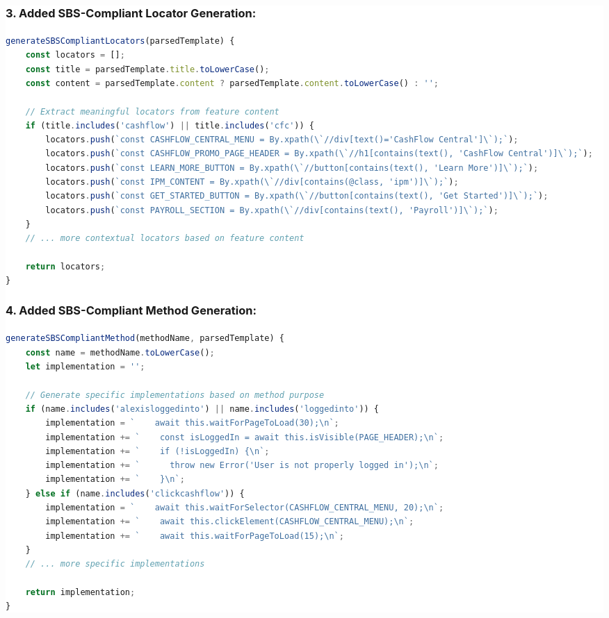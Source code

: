 ### **3. Added SBS-Compliant Locator Generation:**

```javascript
generateSBSCompliantLocators(parsedTemplate) {
    const locators = [];
    const title = parsedTemplate.title.toLowerCase();
    const content = parsedTemplate.content ? parsedTemplate.content.toLowerCase() : '';

    // Extract meaningful locators from feature content
    if (title.includes('cashflow') || title.includes('cfc')) {
        locators.push(`const CASHFLOW_CENTRAL_MENU = By.xpath(\`//div[text()='CashFlow Central']\`);`);
        locators.push(`const CASHFLOW_PROMO_PAGE_HEADER = By.xpath(\`//h1[contains(text(), 'CashFlow Central')]\`);`);
        locators.push(`const LEARN_MORE_BUTTON = By.xpath(\`//button[contains(text(), 'Learn More')]\`);`);
        locators.push(`const IPM_CONTENT = By.xpath(\`//div[contains(@class, 'ipm')]\`);`);
        locators.push(`const GET_STARTED_BUTTON = By.xpath(\`//button[contains(text(), 'Get Started')]\`);`);
        locators.push(`const PAYROLL_SECTION = By.xpath(\`//div[contains(text(), 'Payroll')]\`);`);
    }
    // ... more contextual locators based on feature content

    return locators;
}
```

### **4. Added SBS-Compliant Method Generation:**

```javascript
generateSBSCompliantMethod(methodName, parsedTemplate) {
    const name = methodName.toLowerCase();
    let implementation = '';

    // Generate specific implementations based on method purpose
    if (name.includes('alexisloggedinto') || name.includes('loggedinto')) {
        implementation = `    await this.waitForPageToLoad(30);\n`;
        implementation += `    const isLoggedIn = await this.isVisible(PAGE_HEADER);\n`;
        implementation += `    if (!isLoggedIn) {\n`;
        implementation += `      throw new Error('User is not properly logged in');\n`;
        implementation += `    }\n`;
    } else if (name.includes('clickcashflow')) {
        implementation = `    await this.waitForSelector(CASHFLOW_CENTRAL_MENU, 20);\n`;
        implementation += `    await this.clickElement(CASHFLOW_CENTRAL_MENU);\n`;
        implementation += `    await this.waitForPageToLoad(15);\n`;
    }
    // ... more specific implementations

    return implementation;
}
```
